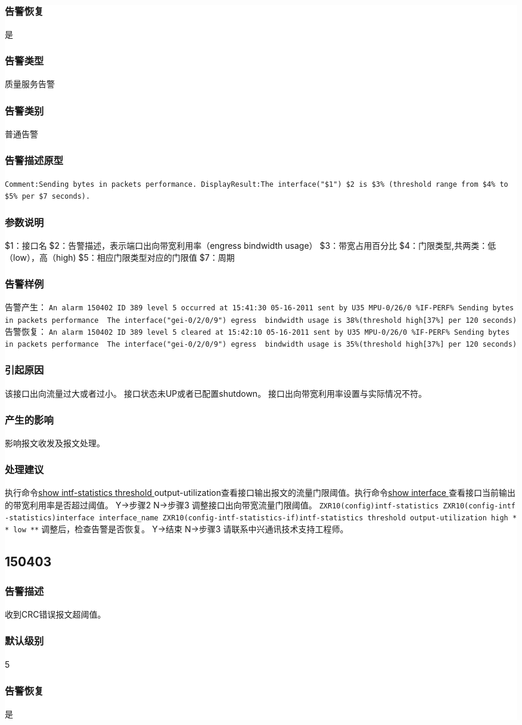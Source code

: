 ### 告警恢复 
是 
### 告警类型 
质量服务告警 
### 告警类别 
普通告警 
### 告警描述原型 
`Comment:Sending bytes in packets performance.
DisplayResult:The interface("$1") $2 is $3%
(threshold range from $4% to $5% per $7 seconds).` 
### 参数说明 
$1：接口名 
$2：告警描述，表示端口出向带宽利用率（engress bindwidth usage） 
$3：带宽占用百分比 
$4：门限类型,共两类：低（low），高（high) 
$5：相应门限类型对应的门限值 
$7：周期 
### 告警样例 
告警产生： 
`An alarm 150402 ID 389 level 5 occurred at 15:41:30 05-16-2011 sent by U35 MPU-0/26/0
%IF-PERF% Sending bytes in packets performance  The interface("gei-0/2/0/9") egress 
bindwidth usage is 38%(threshold high[37%] per 120 seconds)` 
告警恢复： 
`An alarm 150402 ID 389 level 5 cleared at 15:42:10 05-16-2011 sent by U35 MPU-0/26/0
%IF-PERF% Sending bytes in packets performance  The interface("gei-0/2/0/9") egress 
bindwidth usage is 35%(threshold high[37%] per 120 seconds)` 
### 引起原因 
该接口出向流量过大或者过小。 
接口状态未UP或者已配置shutdown。 
接口出向带宽利用率设置与实际情况不符。 
### 产生的影响 
影响报文收发及报文处理。 
### 处理建议 
执行命令[show intf-statistics threshold ](None)<interface-name> output-utilization查看接口输出报文的流量门限阈值。执行命令[show
interface ](None)<interface-name>查看接口当前输出的带宽利用率是否超过阈值。
Y→步骤2 
N→步骤3 
调整接口出向带宽流量门限阈值。 
`ZXR10(config)intf-statistics
ZXR10(config-intf-statistics)interface interface_name
ZXR10(config-intf-statistics-if)intf-statistics threshold output-utilization high ** low **` 
调整后，检查告警是否恢复。 
Y→结束 
N→步骤3 
请联系中兴通讯技术支持工程师。 
## 150403 
### 告警描述 
收到CRC错误报文超阈值。
### 默认级别 
5 
### 告警恢复 
是 